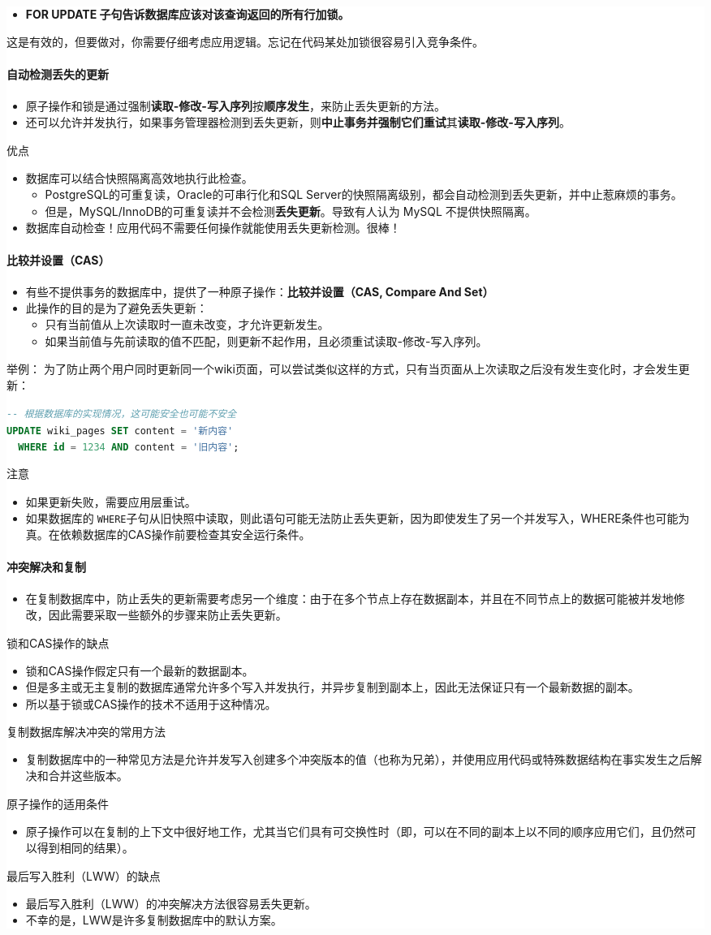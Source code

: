 - **FOR UPDATE 子句告诉数据库应该对该查询返回的所有行加锁。**

这是有效的，但要做对，你需要仔细考虑应用逻辑。忘记在代码某处加锁很容易引入竞争条件。

#### 自动检测丢失的更新

- 原子操作和锁是通过强制**读取-修改-写入序列**按**顺序发生**，来防止丢失更新的方法。
- 还可以允许并发执行，如果事务管理器检测到丢失更新，则**中止事务并强制它们重试**其**读取-修改-写入序列**。

优点

- 数据库可以结合快照隔离高效地执行此检查。
   - PostgreSQL的可重复读，Oracle的可串行化和SQL Server的快照隔离级别，都会自动检测到丢失更新，并中止惹麻烦的事务。
   - 但是，MySQL/InnoDB的可重复读并不会检测**丢失更新**。导致有人认为 MySQL 不提供快照隔离。
- 数据库自动检查！应用代码不需要任何操作就能使用丢失更新检测。很棒！

#### 比较并设置（CAS）

- 有些不提供事务的数据库中，提供了一种原子操作：**比较并设置（CAS, Compare And Set）**
- 此操作的目的是为了避免丢失更新：
   - 只有当前值从上次读取时一直未改变，才允许更新发生。
   - 如果当前值与先前读取的值不匹配，则更新不起作用，且必须重试读取-修改-写入序列。

举例：
为了防止两个用户同时更新同一个wiki页面，可以尝试类似这样的方式，只有当页面从上次读取之后没有发生变化时，才会发生更新：

```sql
-- 根据数据库的实现情况，这可能安全也可能不安全
UPDATE wiki_pages SET content = '新内容'
  WHERE id = 1234 AND content = '旧内容';
```

注意

- 如果更新失败，需要应用层重试。
- 如果数据库的 `WHERE`子句从旧快照中读取，则此语句可能无法防止丢失更新，因为即使发生了另一个并发写入，WHERE条件也可能为真。在依赖数据库的CAS操作前要检查其安全运行条件。

#### 冲突解决和复制

- 在复制数据库中，防止丢失的更新需要考虑另一个维度：由于在多个节点上存在数据副本，并且在不同节点上的数据可能被并发地修改，因此需要采取一些额外的步骤来防止丢失更新。

锁和CAS操作的缺点

- 锁和CAS操作假定只有一个最新的数据副本。
- 但是多主或无主复制的数据库通常允许多个写入并发执行，并异步复制到副本上，因此无法保证只有一个最新数据的副本。
- 所以基于锁或CAS操作的技术不适用于这种情况。 

复制数据库解决冲突的常用方法

- 复制数据库中的一种常见方法是允许并发写入创建多个冲突版本的值（也称为兄弟），并使用应用代码或特殊数据结构在事实发生之后解决和合并这些版本。

原子操作的适用条件

- 原子操作可以在复制的上下文中很好地工作，尤其当它们具有可交换性时（即，可以在不同的副本上以不同的顺序应用它们，且仍然可以得到相同的结果）。

最后写入胜利（LWW）的缺点

- 最后写入胜利（LWW）的冲突解决方法很容易丢失更新。
- 不幸的是，LWW是许多复制数据库中的默认方案。
